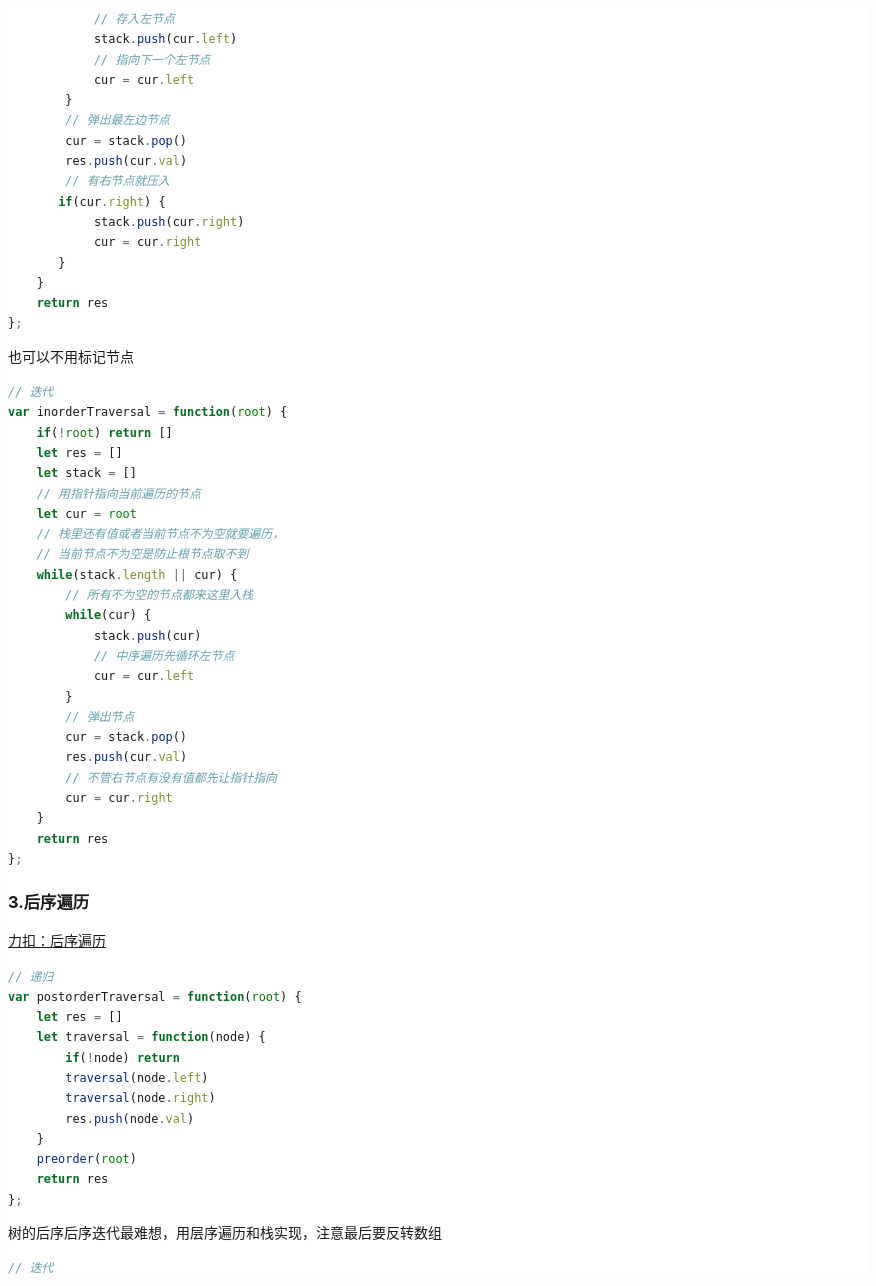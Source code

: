 ```javascript
            // 存入左节点
            stack.push(cur.left)
            // 指向下一个左节点
            cur = cur.left
        }
        // 弹出最左边节点
        cur = stack.pop()
        res.push(cur.val)
        // 有右节点就压入
       if(cur.right) {
            stack.push(cur.right)
            cur = cur.right
       }
    }
    return res
};
```
也可以不用标记节点
```javascript
// 迭代
var inorderTraversal = function(root) {
    if(!root) return []
    let res = []
    let stack = []
    // 用指针指向当前遍历的节点
    let cur = root
    // 栈里还有值或者当前节点不为空就要遍历，
    // 当前节点不为空是防止根节点取不到
    while(stack.length || cur) {
        // 所有不为空的节点都来这里入栈
        while(cur) {           
            stack.push(cur)
            // 中序遍历先循环左节点
            cur = cur.left
        }
        // 弹出节点
        cur = stack.pop()
        res.push(cur.val)
        // 不管右节点有没有值都先让指针指向
        cur = cur.right   
    }
    return res
};
```
### 3.后序遍历
[力扣：后序遍历](https://leetcode-cn.com/problems/binary-tree-postorder-traversal/)

```javascript
// 递归
var postorderTraversal = function(root) {
    let res = []
    let traversal = function(node) {
        if(!node) return
        traversal(node.left)
        traversal(node.right)
        res.push(node.val)
    }
    preorder(root)
    return res
};
```
树的后序后序迭代最难想，用层序遍历和栈实现，注意最后要反转数组
```javascript
// 迭代
```